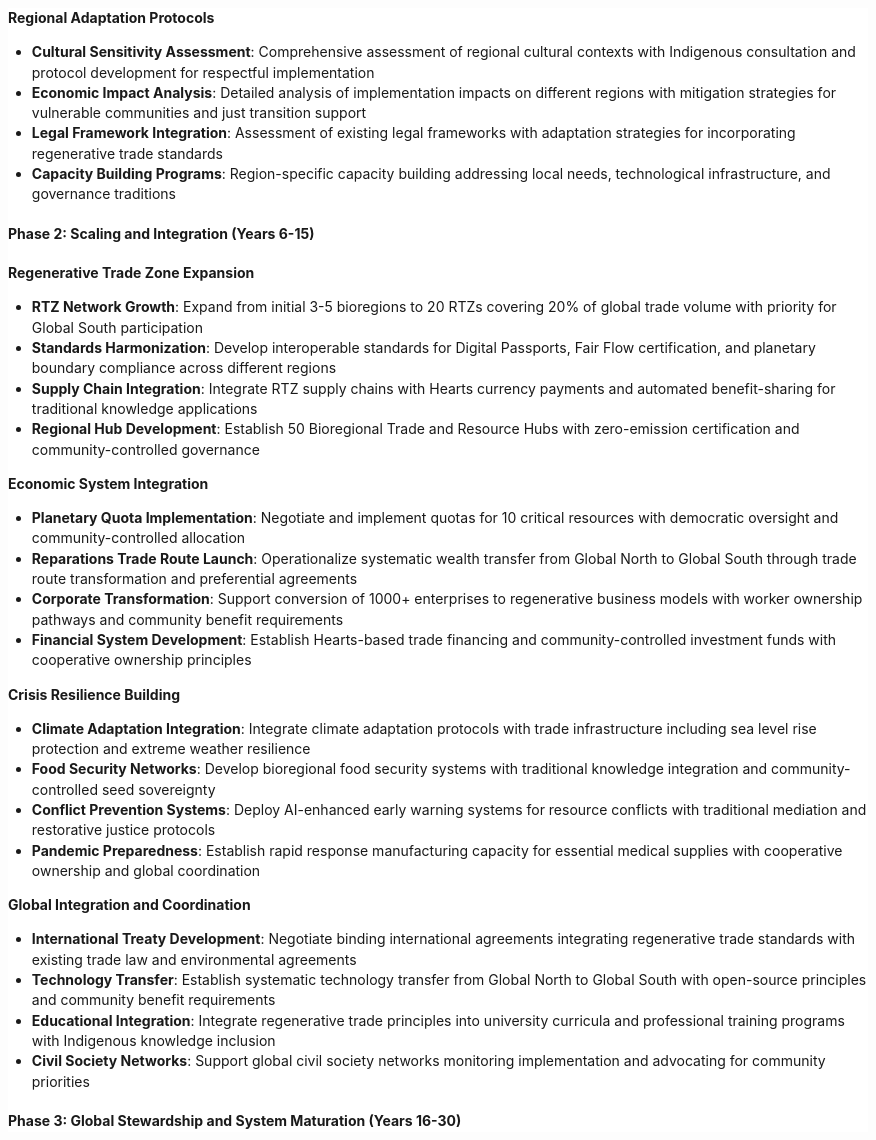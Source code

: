 **Regional Adaptation Protocols**
- **Cultural Sensitivity Assessment**: Comprehensive assessment of regional cultural contexts with Indigenous consultation and protocol development for respectful implementation
- **Economic Impact Analysis**: Detailed analysis of implementation impacts on different regions with mitigation strategies for vulnerable communities and just transition support
- **Legal Framework Integration**: Assessment of existing legal frameworks with adaptation strategies for incorporating regenerative trade standards
- **Capacity Building Programs**: Region-specific capacity building addressing local needs, technological infrastructure, and governance traditions

#### Phase 2: Scaling and Integration (Years 6-15)

**Regenerative Trade Zone Expansion**
- **RTZ Network Growth**: Expand from initial 3-5 bioregions to 20 RTZs covering 20% of global trade volume with priority for Global South participation
- **Standards Harmonization**: Develop interoperable standards for Digital Passports, Fair Flow certification, and planetary boundary compliance across different regions
- **Supply Chain Integration**: Integrate RTZ supply chains with Hearts currency payments and automated benefit-sharing for traditional knowledge applications
- **Regional Hub Development**: Establish 50 Bioregional Trade and Resource Hubs with zero-emission certification and community-controlled governance

**Economic System Integration**
- **Planetary Quota Implementation**: Negotiate and implement quotas for 10 critical resources with democratic oversight and community-controlled allocation
- **Reparations Trade Route Launch**: Operationalize systematic wealth transfer from Global North to Global South through trade route transformation and preferential agreements
- **Corporate Transformation**: Support conversion of 1000+ enterprises to regenerative business models with worker ownership pathways and community benefit requirements
- **Financial System Development**: Establish Hearts-based trade financing and community-controlled investment funds with cooperative ownership principles

**Crisis Resilience Building**
- **Climate Adaptation Integration**: Integrate climate adaptation protocols with trade infrastructure including sea level rise protection and extreme weather resilience
- **Food Security Networks**: Develop bioregional food security systems with traditional knowledge integration and community-controlled seed sovereignty
- **Conflict Prevention Systems**: Deploy AI-enhanced early warning systems for resource conflicts with traditional mediation and restorative justice protocols
- **Pandemic Preparedness**: Establish rapid response manufacturing capacity for essential medical supplies with cooperative ownership and global coordination

**Global Integration and Coordination**
- **International Treaty Development**: Negotiate binding international agreements integrating regenerative trade standards with existing trade law and environmental agreements
- **Technology Transfer**: Establish systematic technology transfer from Global North to Global South with open-source principles and community benefit requirements
- **Educational Integration**: Integrate regenerative trade principles into university curricula and professional training programs with Indigenous knowledge inclusion
- **Civil Society Networks**: Support global civil society networks monitoring implementation and advocating for community priorities

#### Phase 3: Global Stewardship and System Maturation (Years 16-30)
